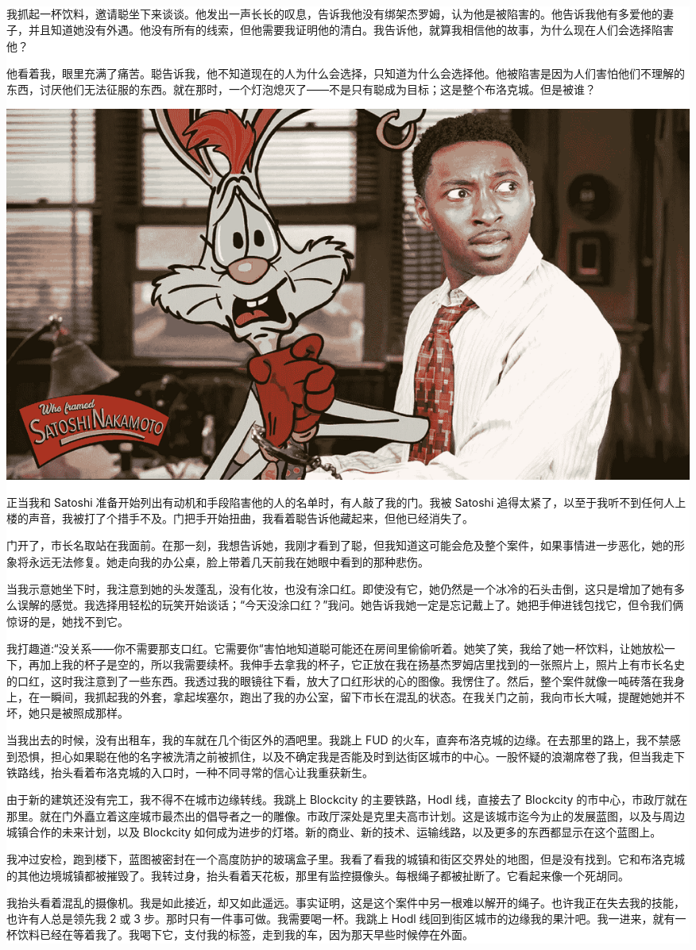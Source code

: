 我抓起一杯饮料，邀请聪坐下来谈谈。他发出一声长长的叹息，告诉我他没有绑架杰罗姆，认为他是被陷害的。他告诉我他有多爱他的妻子，并且知道她没有外遇。他没有所有的线索，但他需要我证明他的清白。我告诉他，就算我相信他的故事，为什么现在人们会选择陷害他？

他看着我，眼里充满了痛苦。聪告诉我，他不知道现在的人为什么会选择，只知道为什么会选择他。他被陷害是因为人们害怕他们不理解的东西，讨厌他们无法征服的东西。就在那时，一个灯泡熄灭了——不是只有聪成为目标；这是整个布洛克城。但是被谁？

![](img/ee8317a21960c8e5447f14077e2fa73a.png)

正当我和 Satoshi 准备开始列出有动机和手段陷害他的人的名单时，有人敲了我的门。我被 Satoshi 追得太紧了，以至于我听不到任何人上楼的声音，我被打了个措手不及。门把手开始扭曲，我看着聪告诉他藏起来，但他已经消失了。

门开了，市长名取站在我面前。在那一刻，我想告诉她，我刚才看到了聪，但我知道这可能会危及整个案件，如果事情进一步恶化，她的形象将永远无法修复。她走向我的办公桌，脸上带着几天前我在她眼中看到的那种悲伤。

当我示意她坐下时，我注意到她的头发蓬乱，没有化妆，也没有涂口红。即使没有它，她仍然是一个冰冷的石头击倒，这只是增加了她有多么误解的感觉。我选择用轻松的玩笑开始谈话；“今天没涂口红？”我问。她告诉我她一定是忘记戴上了。她把手伸进钱包找它，但令我们俩惊讶的是，她找不到它。

我打趣道:“没关系——你不需要那支口红。它需要你“害怕地知道聪可能还在房间里偷偷听着。她笑了笑，我给了她一杯饮料，让她放松一下，再加上我的杯子是空的，所以我需要续杯。我伸手去拿我的杯子，它正放在我在扬基杰罗姆店里找到的一张照片上，照片上有市长名史的口红，这时我注意到了一些东西。我透过我的眼镜往下看，放大了口红形状的心的图像。我愣住了。然后，整个案件就像一吨砖落在我身上，在一瞬间，我抓起我的外套，拿起埃塞尔，跑出了我的办公室，留下市长在混乱的状态。在我关门之前，我向市长大喊，提醒她她并不坏，她只是被照成那样。

当我出去的时候，没有出租车，我的车就在几个街区外的酒吧里。我跳上 FUD 的火车，直奔布洛克城的边缘。在去那里的路上，我不禁感到恐惧，担心如果聪在他的名字被洗清之前被抓住，以及不确定我是否能及时到达街区城市的中心。一股怀疑的浪潮席卷了我，但当我走下铁路线，抬头看着布洛克城的入口时，一种不同寻常的信心让我重获新生。

由于新的建筑还没有完工，我不得不在城市边缘转线。我跳上 Blockcity 的主要铁路，Hodl 线，直接去了 Blockcity 的市中心，市政厅就在那里。就在门外矗立着这座城市最杰出的倡导者之一的雕像。市政厅深处是克里夫高市计划。这是该城市迄今为止的发展蓝图，以及与周边城镇合作的未来计划，以及 Blockcity 如何成为进步的灯塔。新的商业、新的技术、运输线路，以及更多的东西都显示在这个蓝图上。

我冲过安检，跑到楼下，蓝图被密封在一个高度防护的玻璃盒子里。我看了看我的城镇和街区交界处的地图，但是没有找到。它和布洛克城的其他边境城镇都被摧毁了。我转过身，抬头看着天花板，那里有监控摄像头。每根绳子都被扯断了。它看起来像一个死胡同。

我抬头看着混乱的摄像机。我是如此接近，却又如此遥远。事实证明，这是这个案件中另一根难以解开的绳子。也许我正在失去我的技能，也许有人总是领先我 2 或 3 步。那时只有一件事可做。我需要喝一杯。我跳上 Hodl 线回到街区城市的边缘我的果汁吧。我一进来，就有一杯饮料已经在等着我了。我喝下它，支付我的标签，走到我的车，因为那天早些时候停在外面。
